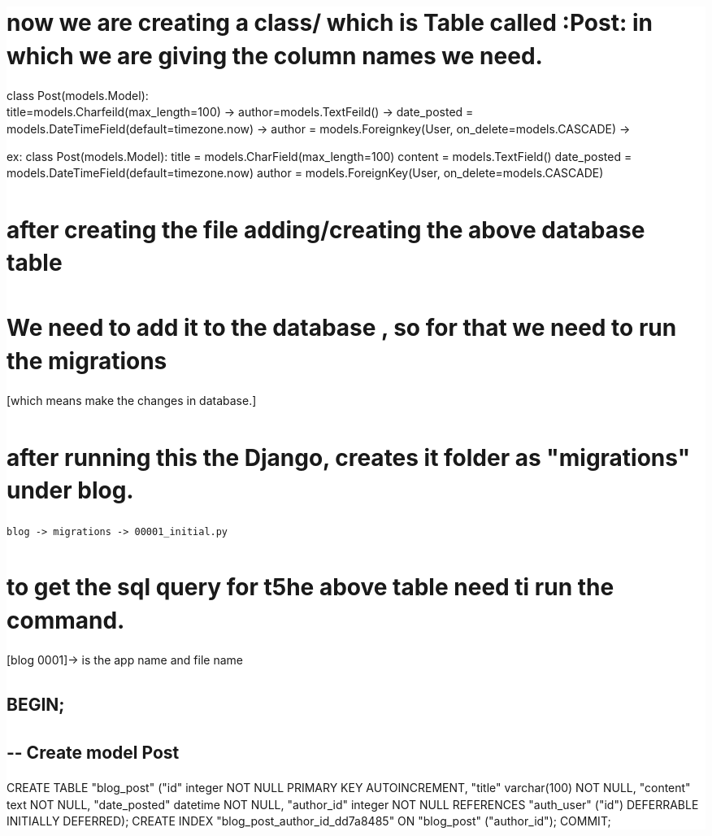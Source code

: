 
# now we are creating a class/ which is Table called :Post: in which we are giving the column names we need.

class Post(models.Model):                     
    title=models.Charfeild(max_length=100)                   -> <!-- there are the attributes that we are adding to the table Post..-->
     author=models.TextFeild()                                -> <!--Charfeild and TextFeild are same but text feild doesnt has any limit.. -->
    date_posted = models.DateTimeField(default=timezone.now) -> <!-- For the date attribute provide date format, for "default" we need to "import timezone from django.utils" -->
    author = models.Foreignkey(User, on_delete=models.CASCADE) -> <!-- author name we are taking form the "User" database table, so making it as ForignKey, and on_delete, means if the author gets delete in "User" table then just delete the name of the author from the Post table , dont delete the data form database. -->

ex:
class Post(models.Model):
    title = models.CharField(max_length=100)
    content = models.TextField()
    date_posted = models.DateTimeField(default=timezone.now)
    author = models.ForeignKey(User, on_delete=models.CASCADE)

# after creating the file adding/creating the above database table

# We need to add it to the database , so for that we need to run the migrations

 [which means make the changes in database.]

# after running this the Django, creates it folder as "migrations" under blog.

    blog -> migrations -> 00001_initial.py

# to get the sql query for t5he above table need ti run the command.

[blog 0001]-> is the app name and file name

BEGIN;
--
-- Create model Post
--
CREATE TABLE "blog_post" ("id" integer NOT NULL PRIMARY KEY AUTOINCREMENT, "title" varchar(100) NOT NULL, "content" text NOT NULL, "date_posted" datetime NOT NULL, "author_id" integer NOT NULL REFERENCES "auth_user" ("id") DEFERRABLE INITIALLY DEFERRED);
CREATE INDEX "blog_post_author_id_dd7a8485" ON "blog_post" ("author_id");
COMMIT;
